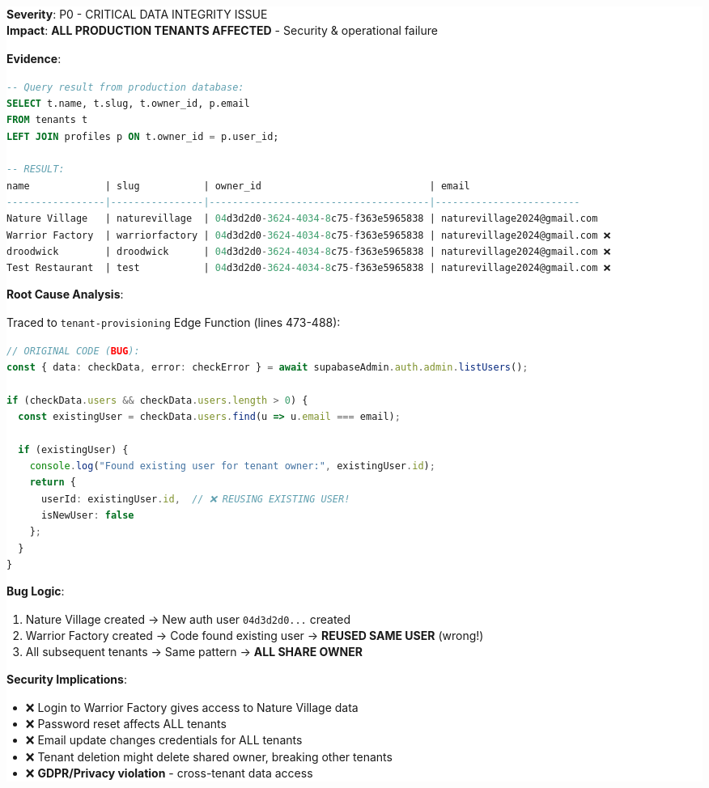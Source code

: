 **Severity**: P0 - CRITICAL DATA INTEGRITY ISSUE  
**Impact**: **ALL PRODUCTION TENANTS AFFECTED** - Security & operational failure

**Evidence**:
```sql
-- Query result from production database:
SELECT t.name, t.slug, t.owner_id, p.email 
FROM tenants t 
LEFT JOIN profiles p ON t.owner_id = p.user_id;

-- RESULT:
name             | slug           | owner_id                             | email
-----------------|----------------|--------------------------------------|-------------------------
Nature Village   | naturevillage  | 04d3d2d0-3624-4034-8c75-f363e5965838 | naturevillage2024@gmail.com
Warrior Factory  | warriorfactory | 04d3d2d0-3624-4034-8c75-f363e5965838 | naturevillage2024@gmail.com ❌
droodwick        | droodwick      | 04d3d2d0-3624-4034-8c75-f363e5965838 | naturevillage2024@gmail.com ❌
Test Restaurant  | test           | 04d3d2d0-3624-4034-8c75-f363e5965838 | naturevillage2024@gmail.com ❌
```

**Root Cause Analysis**:

Traced to `tenant-provisioning` Edge Function (lines 473-488):

```typescript
// ORIGINAL CODE (BUG):
const { data: checkData, error: checkError } = await supabaseAdmin.auth.admin.listUsers();

if (checkData.users && checkData.users.length > 0) {
  const existingUser = checkData.users.find(u => u.email === email);
  
  if (existingUser) {
    console.log("Found existing user for tenant owner:", existingUser.id);
    return { 
      userId: existingUser.id,  // ❌ REUSING EXISTING USER!
      isNewUser: false 
    };
  }
}
```

**Bug Logic**:
1. Nature Village created → New auth user `04d3d2d0...` created
2. Warrior Factory created → Code found existing user → **REUSED SAME USER** (wrong!)
3. All subsequent tenants → Same pattern → **ALL SHARE OWNER**

**Security Implications**:
- ❌ Login to Warrior Factory gives access to Nature Village data
- ❌ Password reset affects ALL tenants
- ❌ Email update changes credentials for ALL tenants
- ❌ Tenant deletion might delete shared owner, breaking other tenants
- ❌ **GDPR/Privacy violation** - cross-tenant data access
